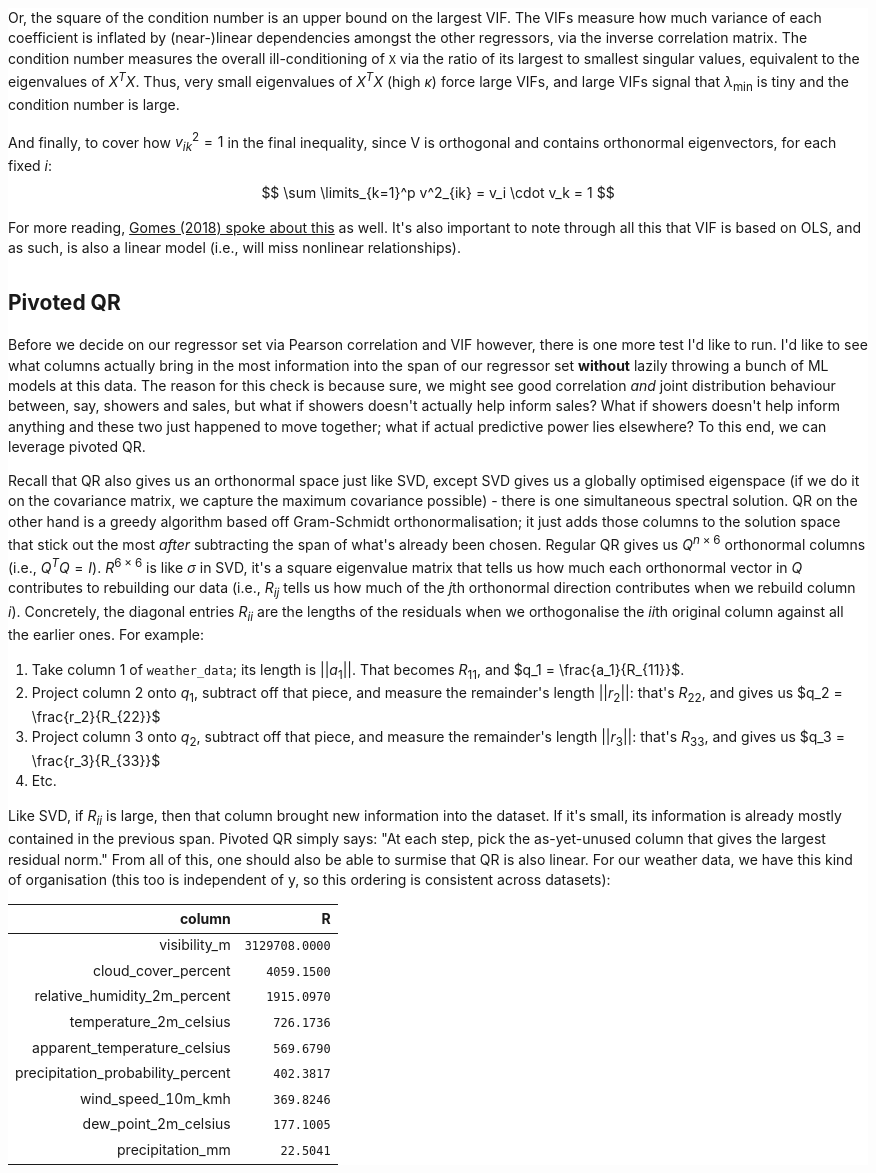 Or, the square of the condition number is an upper bound on the largest VIF. The VIFs measure how much variance of each coefficient is inflated by (near-)linear dependencies amongst the other regressors, via the inverse correlation matrix. The condition number measures the overall ill-conditioning of `X` via the ratio of its largest to smallest singular values, equivalent to the eigenvalues of $X^TX$. Thus, very small eigenvalues of $X^TX$ (high $\kappa$) force large VIFs, and large VIFs signal that $\lambda_{\text{min}}$ is tiny and the condition number is large.

And finally, to cover how $v^2_{ik} = 1$ in the final inequality, since V is orthogonal and contains orthonormal eigenvectors, for each fixed $i$:
$$ \sum \limits_{k=1}^p v^2_{ik} = v_i \cdot v_k = 1 $$

For more reading, [Gomes (2018) spoke about this](https://www.tandfonline.com/doi/abs/10.1080/00949655.2018.1463376) as well. It's also important to note through all this that VIF is based on OLS, and as such, is also a linear model (i.e., will miss nonlinear relationships).

## Pivoted QR
Before we decide on our regressor set via Pearson correlation and VIF however, there is one more test I'd like to run. I'd like to see what columns actually bring in the most information into the span of our regressor set **without** lazily throwing a bunch of ML models at this data. The reason for this check is because sure, we might see good correlation _and_ joint distribution behaviour between, say, showers and sales, but what if showers doesn't actually help inform sales? What if showers doesn't help inform anything and these two just happened to move together; what if actual predictive power lies elsewhere? To this end, we can leverage pivoted QR.

Recall that QR also gives us an orthonormal space just like SVD, except SVD gives us a globally optimised eigenspace (if we do it on the covariance matrix, we capture the maximum covariance possible) - there is one simultaneous spectral solution. QR on the other hand is a greedy algorithm based off Gram-Schmidt orthonormalisation; it just adds those columns to the solution space that stick out the most _after_ subtracting the span of what's already been chosen. Regular QR gives us $Q^{n \times 6}$ orthonormal columns (i.e., $Q^TQ = I$). $R^{6 \times 6}$ is like $\sigma$ in SVD, it's a square eigenvalue matrix that tells us how much each orthonormal vector in $Q$ contributes to rebuilding our data (i.e., $R_{ij}$ tells us how much of the $j$th orthonormal direction contributes when we rebuild column $i$). Concretely, the diagonal entries $R_{ii}$ are the lengths of the residuals when we orthogonalise the $ii$th original column against all the earlier ones. For example:
1. Take column 1 of `weather_data`; its length is $||a_1||$. That becomes $R_{11}$, and $q_1 = \frac{a_1}{R_{11}}$.
2. Project column 2 onto $q_1$, subtract off that piece, and measure the remainder's length $||r_2||$: that's $R_{22}$, and gives us $q_2 = \frac{r_2}{R_{22}}$
3. Project column 3 onto $q_2$, subtract off that piece, and measure the remainder's length $||r_3||$: that's $R_{33}$, and gives us $q_3 = \frac{r_3}{R_{33}}$
4. Etc.

Like SVD, if $R_{ii}$ is large, then that column brought new information into the dataset. If it's small, its information is already mostly contained in the previous span. Pivoted QR simply says: "At each step, pick the as-yet-unused column that gives the largest residual norm." From all of this, one should also be able to surmise that QR is also linear. For our weather data, we have this kind of organisation (this too is independent of y, so this ordering is consistent across datasets):

| column                            | R              |
| --------------------------------: | -------------: |
| visibility_m                      | `3129708.0000` |
| cloud_cover_percent               |    `4059.1500` |
| relative_humidity_2m_percent      |    `1915.0970` |
| temperature_2m_celsius            |     `726.1736` |
| apparent_temperature_celsius      |     `569.6790` |
| precipitation_probability_percent |     `402.3817` |
| wind_speed_10m_kmh                |     `369.8246` |
| dew_point_2m_celsius              |     `177.1005` |
| precipitation_mm                  |      `22.5041` |
